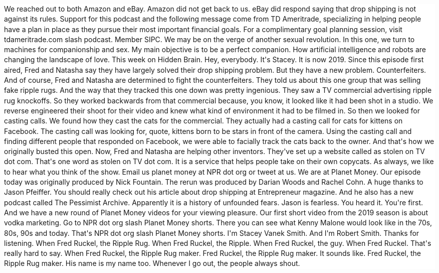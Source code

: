 We reached out to both Amazon and eBay.
Amazon did not get back to us.
eBay did respond saying that drop shipping is not against its rules.
Support for this podcast and the following message come from TD Ameritrade,
specializing in helping people have a plan in place as they pursue their most important financial goals.
For a complimentary goal planning session, visit tdameritrade.com slash podcast.
Member SIPC.
We may be on the verge of another sexual revolution.
In this one, we turn to machines for companionship and sex.
My main objective is to be a perfect companion.
How artificial intelligence and robots are changing the landscape of love.
This week on Hidden Brain.
Hey, everybody. It's Stacey.
It is now 2019.
Since this episode first aired, Fred and Natasha say they have largely solved their drop shipping problem.
But they have a new problem.
Counterfeiters.
And of course, Fred and Natasha are determined to fight the counterfeiters.
They told us about this one group that was selling fake ripple rugs.
And the way that they tracked this one down was pretty ingenious.
They saw a TV commercial advertising ripple rug knockoffs.
So they worked backwards from that commercial because, you know, it looked like it had been shot in a studio.
We reverse engineered their shoot for their video and knew what kind of environment it had to be filmed in.
So then we looked for casting calls. We found how they cast the cats for the commercial.
They actually had a casting call for cats for kittens on Facebook.
The casting call was looking for, quote, kittens born to be stars in front of the camera.
Using the casting call and finding different people that responded on Facebook, we were able to facially track the cats back to the owner.
And that's how we originally busted this open.
Now, Fred and Natasha are helping other inventors.
They've set up a website called as stolen on TV dot com.
That's one word as stolen on TV dot com.
It is a service that helps people take on their own copycats.
As always, we like to hear what you think of the show.
Email us planet money at NPR dot org or tweet at us.
We are at Planet Money.
Our episode today was originally produced by Nick Fountain.
The rerun was produced by Darian Woods and Rachel Cohn.
A huge thanks to Jason Pfeiffer.
You should really check out his article about drop shipping at Entrepreneur magazine.
And he also has a new podcast called The Pessimist Archive.
Apparently it is a history of unfounded fears.
Jason is fearless. You heard it. You're first.
And we have a new round of Planet Money videos for your viewing pleasure.
Our first short video from the 2019 season is about vodka marketing.
Go to NPR dot org slash Planet Money shorts.
There you can see what Kenny Malone would look like in the 70s, 80s, 90s and today.
That's NPR dot org slash Planet Money shorts.
I'm Stacey Vanek Smith.
And I'm Robert Smith. Thanks for listening.
When Fred Ruckel, the Ripple Rug. When Fred Ruckel, the Ripple.
When Fred Ruckel, the guy.
When Fred Ruckel.
That's really hard to say.
When Fred Ruckel, the Ripple Rug maker.
Fred Ruckel, the Ripple Rug maker.
It sounds like.
Fred Ruckel, the Ripple Rug maker.
His name is my name too.
Whenever I go out, the people always shout.